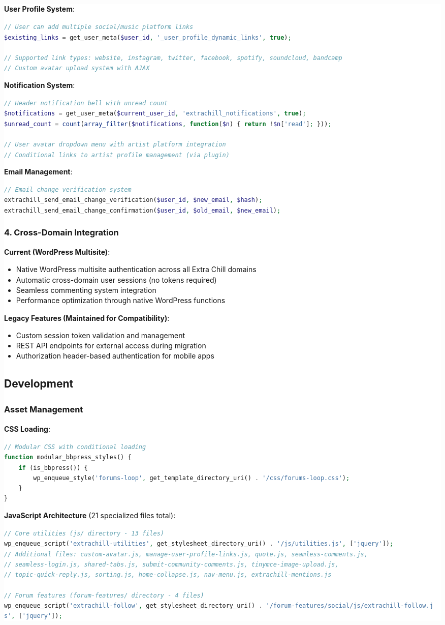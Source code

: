 **User Profile System**:
```php
// User can add multiple social/music platform links
$existing_links = get_user_meta($user_id, '_user_profile_dynamic_links', true);

// Supported link types: website, instagram, twitter, facebook, spotify, soundcloud, bandcamp
// Custom avatar upload system with AJAX
```

**Notification System**:
```php
// Header notification bell with unread count
$notifications = get_user_meta($current_user_id, 'extrachill_notifications', true);
$unread_count = count(array_filter($notifications, function($n) { return !$n['read']; }));

// User avatar dropdown menu with artist platform integration
// Conditional links to artist profile management (via plugin)
```

**Email Management**:
```php
// Email change verification system
extrachill_send_email_change_verification($user_id, $new_email, $hash);
extrachill_send_email_change_confirmation($user_id, $old_email, $new_email);
```

### 4. Cross-Domain Integration

**Current (WordPress Multisite)**:
- Native WordPress multisite authentication across all Extra Chill domains
- Automatic cross-domain user sessions (no tokens required)
- Seamless commenting system integration
- Performance optimization through native WordPress functions

**Legacy Features (Maintained for Compatibility)**:
- Custom session token validation and management
- REST API endpoints for external access during migration
- Authorization header-based authentication for mobile apps

## Development

### Asset Management

**CSS Loading**:
```php
// Modular CSS with conditional loading
function modular_bbpress_styles() {
    if (is_bbpress()) {
        wp_enqueue_style('forums-loop', get_template_directory_uri() . '/css/forums-loop.css');
    }
}
```

**JavaScript Architecture** (21 specialized files total):
```php
// Core utilities (js/ directory - 13 files)
wp_enqueue_script('extrachill-utilities', get_stylesheet_directory_uri() . '/js/utilities.js', ['jquery']);
// Additional files: custom-avatar.js, manage-user-profile-links.js, quote.js, seamless-comments.js,
// seamless-login.js, shared-tabs.js, submit-community-comments.js, tinymce-image-upload.js,
// topic-quick-reply.js, sorting.js, home-collapse.js, nav-menu.js, extrachill-mentions.js

// Forum features (forum-features/ directory - 4 files)
wp_enqueue_script('extrachill-follow', get_stylesheet_directory_uri() . '/forum-features/social/js/extrachill-follow.js', ['jquery']);
```